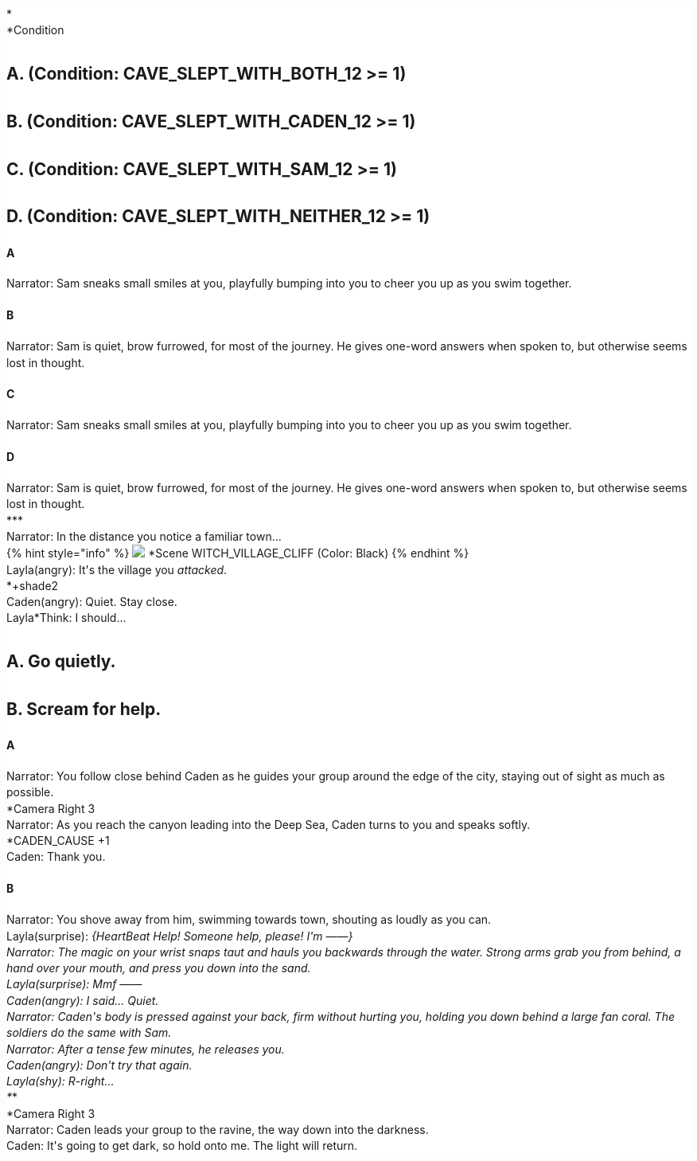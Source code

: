 \*  
\*Condition  
## A. (Condition: CAVE_SLEPT_WITH_BOTH_12 >= 1)  
## B. (Condition: CAVE_SLEPT_WITH_CADEN_12 >= 1)  
## C. (Condition: CAVE_SLEPT_WITH_SAM_12 >= 1)  
## D. (Condition: CAVE_SLEPT_WITH_NEITHER_12 >= 1)  
#### A  
Narrator: Sam sneaks small smiles at you, playfully bumping into you to cheer you up as you swim together.  
#### B  
Narrator: Sam is quiet, brow furrowed, for most of the journey. He gives one-word answers when spoken to, but otherwise seems lost in thought.  
#### C  
Narrator: Sam sneaks small smiles at you, playfully bumping into you to cheer you up as you swim together.  
#### D  
Narrator: Sam is quiet, brow furrowed, for most of the journey. He gives one-word answers when spoken to, but otherwise seems lost in thought.  
\***  
Narrator: In the distance you notice a familiar town...  
{% hint style="info" %}
<img src='https://ustories.saiyunyx.com/update/CDN_C/CDN/BGPics/bg_3_city_witch_village_cliff.jpg-story' width='60'>
\*Scene WITCH_VILLAGE_CLIFF (Color: Black)
{% endhint %}  
Layla(angry): It's the village you *attacked*.  
\*+shade2  
Caden(angry): Quiet. Stay close.  
Layla*Think: I should...  
## A. Go quietly.  
## B. Scream for help.  
#### A  
Narrator: You follow close behind Caden as he guides your group around the edge of the city, staying out of sight as much as possible.  
\*Camera Right 3  
Narrator: As you reach the canyon leading into the Deep Sea, Caden turns to you and speaks softly.  
\*CADEN_CAUSE +1  
Caden: Thank you.  
#### B  
Narrator: You shove away from him, swimming towards town, shouting as loudly as you can.  
Layla(surprise): <i>{*HeartBeat Help! Someone help, please! I'm ——}</i>  
Narrator: The magic on your wrist snaps taut and hauls you backwards through the water. Strong arms grab you from behind, a hand over your mouth, and press you down into the sand.  
Layla(surprise): Mmf ——  
Caden(angry): I <i>said</i>... Quiet.  
Narrator: Caden's body is pressed against your back, firm without hurting you, holding you down behind a large fan coral. The soldiers do the same with Sam.  
Narrator: After a tense few minutes, he releases you.  
Caden(angry): Don't try that again.  
Layla(shy): R-right...  
\***  
\*Camera Right 3  
Narrator: Caden leads your group to the ravine, the way down into the darkness.  
Caden: It's going to get dark, so hold onto me. The light will return.  